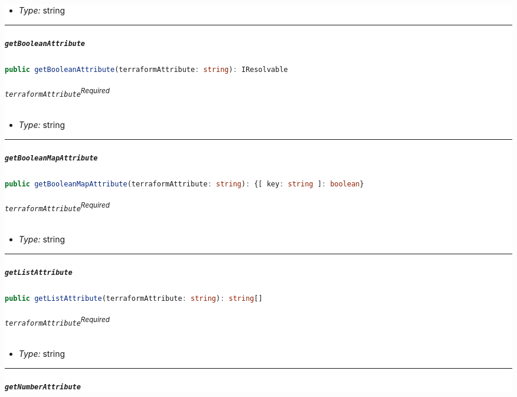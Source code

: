 - *Type:* string

---

##### `getBooleanAttribute` <a name="getBooleanAttribute" id="@cdktf/provider-cloudflare.argoTieredCaching.ArgoTieredCaching.getBooleanAttribute"></a>

```typescript
public getBooleanAttribute(terraformAttribute: string): IResolvable
```

###### `terraformAttribute`<sup>Required</sup> <a name="terraformAttribute" id="@cdktf/provider-cloudflare.argoTieredCaching.ArgoTieredCaching.getBooleanAttribute.parameter.terraformAttribute"></a>

- *Type:* string

---

##### `getBooleanMapAttribute` <a name="getBooleanMapAttribute" id="@cdktf/provider-cloudflare.argoTieredCaching.ArgoTieredCaching.getBooleanMapAttribute"></a>

```typescript
public getBooleanMapAttribute(terraformAttribute: string): {[ key: string ]: boolean}
```

###### `terraformAttribute`<sup>Required</sup> <a name="terraformAttribute" id="@cdktf/provider-cloudflare.argoTieredCaching.ArgoTieredCaching.getBooleanMapAttribute.parameter.terraformAttribute"></a>

- *Type:* string

---

##### `getListAttribute` <a name="getListAttribute" id="@cdktf/provider-cloudflare.argoTieredCaching.ArgoTieredCaching.getListAttribute"></a>

```typescript
public getListAttribute(terraformAttribute: string): string[]
```

###### `terraformAttribute`<sup>Required</sup> <a name="terraformAttribute" id="@cdktf/provider-cloudflare.argoTieredCaching.ArgoTieredCaching.getListAttribute.parameter.terraformAttribute"></a>

- *Type:* string

---

##### `getNumberAttribute` <a name="getNumberAttribute" id="@cdktf/provider-cloudflare.argoTieredCaching.ArgoTieredCaching.getNumberAttribute"></a>
